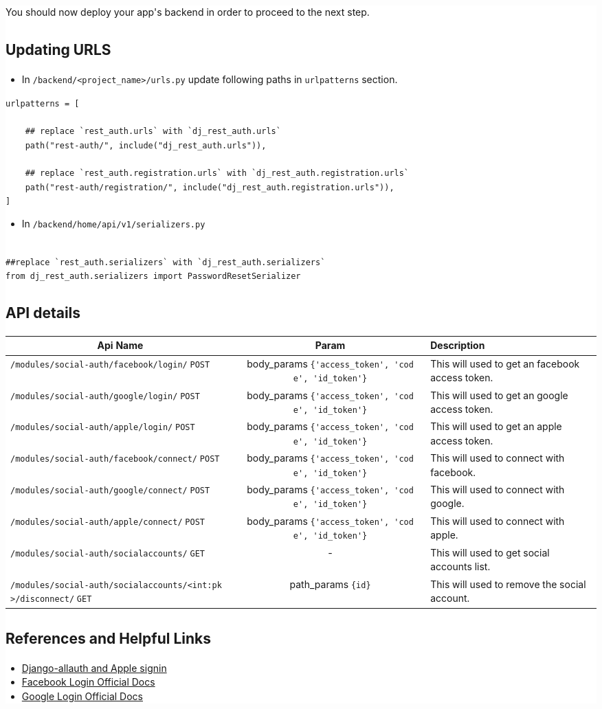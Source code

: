 You should now deploy your app's backend in order to proceed to the next step.

## Updating URLS

- In `/backend/<project_name>/urls.py` update following paths in `urlpatterns` section.

```
urlpatterns = [

    ## replace `rest_auth.urls` with `dj_rest_auth.urls`
    path("rest-auth/", include("dj_rest_auth.urls")),

    ## replace `rest_auth.registration.urls` with `dj_rest_auth.registration.urls`
    path("rest-auth/registration/", include("dj_rest_auth.registration.urls")),
]

```

- In `/backend/home/api/v1/serializers.py `

```

##replace `rest_auth.serializers` with `dj_rest_auth.serializers`
from dj_rest_auth.serializers import PasswordResetSerializer

```

## API details

| Api Name                                                         |                       Param                        | Description                                     |
|------------------------------------------------------------------|:--------------------------------------------------:|:------------------------------------------------|
| `/modules/social-auth/facebook/login/` `POST`                    | body_params `{'access_token', 'code', 'id_token'}` | This will used to get an facebook access token. |
| `/modules/social-auth/google/login/` `POST`                      | body_params `{'access_token', 'code', 'id_token'}` | This will used to get an google access token.   |
| `/modules/social-auth/apple/login/` `POST`                       | body_params `{'access_token', 'code', 'id_token'}` | This will used to get an apple access token.    |
| `/modules/social-auth/facebook/connect/` `POST`                  | body_params `{'access_token', 'code', 'id_token'}` | This will used to connect with facebook.        |
| `/modules/social-auth/google/connect/` `POST`                    | body_params `{'access_token', 'code', 'id_token'}` | This will used to connect with google.          |
| `/modules/social-auth/apple/connect/` `POST`                     | body_params `{'access_token', 'code', 'id_token'}` | This will used to connect with apple.           |
| `/modules/social-auth/socialaccounts/` `GET`                     |                         -                          | This will used to get social accounts list.     |
| `/modules/social-auth/socialaccounts/<int:pk>/disconnect/` `GET` |                 path_params `{id}`                 | This will used to remove the social account.    |

## References and Helpful Links

- [Django-allauth and Apple signin](https://github.com/pennersr/django-allauth/pull/2424#issuecomment-670597679)
- [Facebook Login Official Docs](https://developers.facebook.com/docs/facebook-login/web/)
- [Google Login Official Docs](https://developers.google.com/identity/sign-in/web/server-side-flow)
